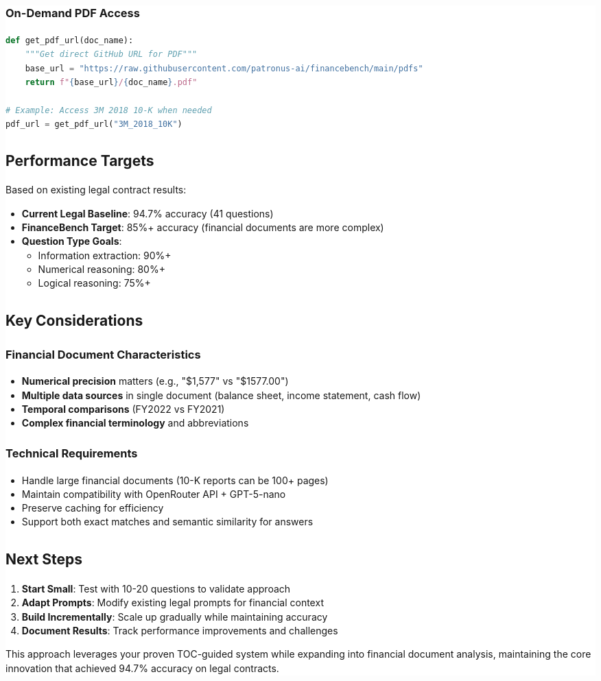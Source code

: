 ### On-Demand PDF Access
```python
def get_pdf_url(doc_name):
    """Get direct GitHub URL for PDF"""
    base_url = "https://raw.githubusercontent.com/patronus-ai/financebench/main/pdfs"
    return f"{base_url}/{doc_name}.pdf"

# Example: Access 3M 2018 10-K when needed
pdf_url = get_pdf_url("3M_2018_10K")
```

## Performance Targets

Based on existing legal contract results:
- **Current Legal Baseline**: 94.7% accuracy (41 questions)
- **FinanceBench Target**: 85%+ accuracy (financial documents are more complex)
- **Question Type Goals**:
  - Information extraction: 90%+
  - Numerical reasoning: 80%+
  - Logical reasoning: 75%+

## Key Considerations

### Financial Document Characteristics
- **Numerical precision** matters (e.g., "$1,577" vs "$1577.00")
- **Multiple data sources** in single document (balance sheet, income statement, cash flow)
- **Temporal comparisons** (FY2022 vs FY2021)
- **Complex financial terminology** and abbreviations

### Technical Requirements
- Handle large financial documents (10-K reports can be 100+ pages)
- Maintain compatibility with OpenRouter API + GPT-5-nano
- Preserve caching for efficiency
- Support both exact matches and semantic similarity for answers

## Next Steps

1. **Start Small**: Test with 10-20 questions to validate approach
2. **Adapt Prompts**: Modify existing legal prompts for financial context  
3. **Build Incrementally**: Scale up gradually while maintaining accuracy
4. **Document Results**: Track performance improvements and challenges

This approach leverages your proven TOC-guided system while expanding into financial document analysis, maintaining the core innovation that achieved 94.7% accuracy on legal contracts.